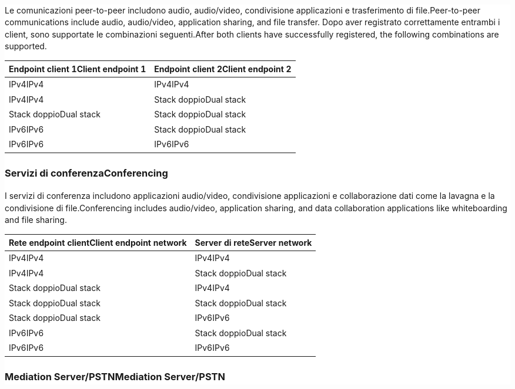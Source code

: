 <span data-ttu-id="ff4b8-151">Le comunicazioni peer-to-peer includono audio, audio/video, condivisione applicazioni e trasferimento di file.</span><span class="sxs-lookup"><span data-stu-id="ff4b8-151">Peer-to-peer communications include audio, audio/video, application sharing, and file transfer.</span></span> <span data-ttu-id="ff4b8-152">Dopo aver registrato correttamente entrambi i client, sono supportate le combinazioni seguenti.</span><span class="sxs-lookup"><span data-stu-id="ff4b8-152">After both clients have successfully registered, the following combinations are supported.</span></span>
  
|<span data-ttu-id="ff4b8-153">**Endpoint client 1**</span><span class="sxs-lookup"><span data-stu-id="ff4b8-153">**Client endpoint 1**</span></span>|<span data-ttu-id="ff4b8-154">**Endpoint client 2**</span><span class="sxs-lookup"><span data-stu-id="ff4b8-154">**Client endpoint 2**</span></span>|
|:-----|:-----|
|<span data-ttu-id="ff4b8-155">IPv4</span><span class="sxs-lookup"><span data-stu-id="ff4b8-155">IPv4</span></span>  <br/> |<span data-ttu-id="ff4b8-156">IPv4</span><span class="sxs-lookup"><span data-stu-id="ff4b8-156">IPv4</span></span>  <br/> |
|<span data-ttu-id="ff4b8-157">IPv4</span><span class="sxs-lookup"><span data-stu-id="ff4b8-157">IPv4</span></span>  <br/> |<span data-ttu-id="ff4b8-158">Stack doppio</span><span class="sxs-lookup"><span data-stu-id="ff4b8-158">Dual stack</span></span>  <br/> |
|<span data-ttu-id="ff4b8-159">Stack doppio</span><span class="sxs-lookup"><span data-stu-id="ff4b8-159">Dual stack</span></span>  <br/> |<span data-ttu-id="ff4b8-160">Stack doppio</span><span class="sxs-lookup"><span data-stu-id="ff4b8-160">Dual stack</span></span>  <br/> |
|<span data-ttu-id="ff4b8-161">IPv6</span><span class="sxs-lookup"><span data-stu-id="ff4b8-161">IPv6</span></span>  <br/> |<span data-ttu-id="ff4b8-162">Stack doppio</span><span class="sxs-lookup"><span data-stu-id="ff4b8-162">Dual stack</span></span>  <br/> |
|<span data-ttu-id="ff4b8-163">IPv6</span><span class="sxs-lookup"><span data-stu-id="ff4b8-163">IPv6</span></span>  <br/> |<span data-ttu-id="ff4b8-164">IPv6</span><span class="sxs-lookup"><span data-stu-id="ff4b8-164">IPv6</span></span>  <br/> |
   
### <a name="conferencing"></a><span data-ttu-id="ff4b8-165">Servizi di conferenza</span><span class="sxs-lookup"><span data-stu-id="ff4b8-165">Conferencing</span></span>
<span data-ttu-id="ff4b8-166"><a name="conf"> </a></span><span class="sxs-lookup"><span data-stu-id="ff4b8-166"><a name="conf"> </a></span></span>

<span data-ttu-id="ff4b8-167">I servizi di conferenza includono applicazioni audio/video, condivisione applicazioni e collaborazione dati come la lavagna e la condivisione di file.</span><span class="sxs-lookup"><span data-stu-id="ff4b8-167">Conferencing includes audio/video, application sharing, and data collaboration applications like whiteboarding and file sharing.</span></span>
  
|<span data-ttu-id="ff4b8-168">**Rete endpoint client**</span><span class="sxs-lookup"><span data-stu-id="ff4b8-168">**Client endpoint network**</span></span>|<span data-ttu-id="ff4b8-169">**Server di rete**</span><span class="sxs-lookup"><span data-stu-id="ff4b8-169">**Server network**</span></span>|
|:-----|:-----|
|<span data-ttu-id="ff4b8-170">IPv4</span><span class="sxs-lookup"><span data-stu-id="ff4b8-170">IPv4</span></span>  <br/> |<span data-ttu-id="ff4b8-171">IPv4</span><span class="sxs-lookup"><span data-stu-id="ff4b8-171">IPv4</span></span>  <br/> |
|<span data-ttu-id="ff4b8-172">IPv4</span><span class="sxs-lookup"><span data-stu-id="ff4b8-172">IPv4</span></span>  <br/> |<span data-ttu-id="ff4b8-173">Stack doppio</span><span class="sxs-lookup"><span data-stu-id="ff4b8-173">Dual stack</span></span>  <br/> |
|<span data-ttu-id="ff4b8-174">Stack doppio</span><span class="sxs-lookup"><span data-stu-id="ff4b8-174">Dual stack</span></span>  <br/> |<span data-ttu-id="ff4b8-175">IPv4</span><span class="sxs-lookup"><span data-stu-id="ff4b8-175">IPv4</span></span>  <br/> |
|<span data-ttu-id="ff4b8-176">Stack doppio</span><span class="sxs-lookup"><span data-stu-id="ff4b8-176">Dual stack</span></span>  <br/> |<span data-ttu-id="ff4b8-177">Stack doppio</span><span class="sxs-lookup"><span data-stu-id="ff4b8-177">Dual stack</span></span>  <br/> |
|<span data-ttu-id="ff4b8-178">Stack doppio</span><span class="sxs-lookup"><span data-stu-id="ff4b8-178">Dual stack</span></span>  <br/> |<span data-ttu-id="ff4b8-179">IPv6</span><span class="sxs-lookup"><span data-stu-id="ff4b8-179">IPv6</span></span>  <br/> |
|<span data-ttu-id="ff4b8-180">IPv6</span><span class="sxs-lookup"><span data-stu-id="ff4b8-180">IPv6</span></span>  <br/> |<span data-ttu-id="ff4b8-181">Stack doppio</span><span class="sxs-lookup"><span data-stu-id="ff4b8-181">Dual stack</span></span>  <br/> |
|<span data-ttu-id="ff4b8-182">IPv6</span><span class="sxs-lookup"><span data-stu-id="ff4b8-182">IPv6</span></span>  <br/> |<span data-ttu-id="ff4b8-183">IPv6</span><span class="sxs-lookup"><span data-stu-id="ff4b8-183">IPv6</span></span>  <br/> |
   
### <a name="mediation-serverpstn"></a><span data-ttu-id="ff4b8-184">Mediation Server/PSTN</span><span class="sxs-lookup"><span data-stu-id="ff4b8-184">Mediation Server/PSTN</span></span>
<span data-ttu-id="ff4b8-185"><a name="med"> </a></span><span class="sxs-lookup"><span data-stu-id="ff4b8-185"><a name="med"> </a></span></span>
